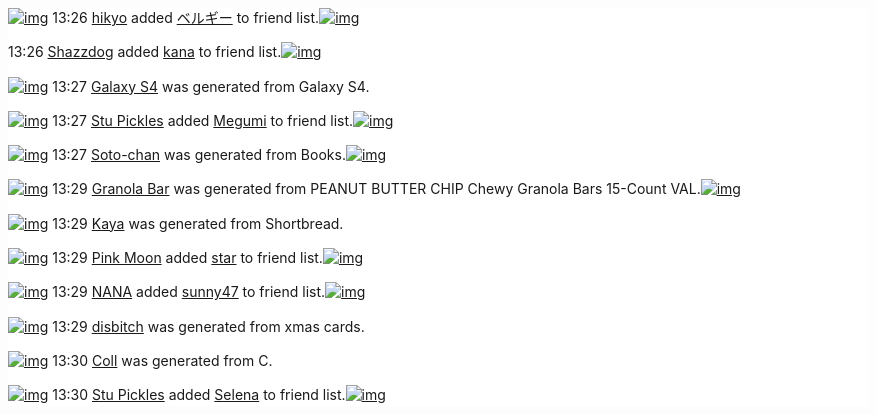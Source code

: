 [![img](http://kacdn03.appspot.com/5776309569454080/fea5.jpg)](http://www.barcodekanojo.com/user/3553/hikyo) 13:26 [hikyo](http://www.barcodekanojo.com/user/3553/hikyo) added [ベルギー](http://www.barcodekanojo.com/kanojo/2441623/%E3%83%99%E3%83%AB%E3%82%AE%E3%83%BC) to friend list.[![img](http://kacdn02.appspot.com/5580416647954432/c404.png)](http://www.barcodekanojo.com/kanojo/2441623/%E3%83%99%E3%83%AB%E3%82%AE%E3%83%BC)

13:26 [Shazzdog](http://www.barcodekanojo.com/user/422796/Shazzdog) added [kana](http://www.barcodekanojo.com/kanojo/2409445/kana) to friend list.[![img](http://kacdn03.appspot.com/5922656821968896/9620.png)](http://www.barcodekanojo.com/kanojo/2409445/kana)

[![img](http://kacdn01.appspot.com/4923594815569920/6613.png)](http://www.barcodekanojo.com/kanojo/2669240/Galaxy%20S4) 13:27 [Galaxy S4](http://www.barcodekanojo.com/kanojo/2669240/Galaxy%20S4) was generated from Galaxy S4.

[![img](http://img819.imageshack.us/img819/4972/oa4u.jpg)](http://www.barcodekanojo.com/user/397199/Stu%20Pickles) 13:27 [Stu Pickles](http://www.barcodekanojo.com/user/397199/Stu%20Pickles) added [Megumi](http://www.barcodekanojo.com/kanojo/971364/Megumi) to friend list.[![img](http://kacdn04.appspot.com/6334627937517568/6065.png)](http://www.barcodekanojo.com/kanojo/971364/Megumi)

[![img](http://kacdn05.appspot.com/5038185616769024/c776.png)](http://www.barcodekanojo.com/kanojo/2669241/Soto-chan) 13:27 [Soto-chan](http://www.barcodekanojo.com/kanojo/2669241/Soto-chan) was generated from Books.[![img](http://kacdn01.appspot.com/4706062506655744/bf5e.jpg)](http://www.barcodekanojo.com/product_images/barcode/5179666/1386044863/Books.jpg)

[![img](http://kacdn02.appspot.com/5502589961502720/b207.png)](http://www.barcodekanojo.com/kanojo/2669244/Granola%20Bar) 13:29 [Granola Bar](http://www.barcodekanojo.com/kanojo/2669244/Granola%20Bar) was generated from PEANUT BUTTER CHIP Chewy Granola Bars 15-Count VAL.[![img](http://img823.imageshack.us/img823/5365/w791.jpg)](http://www.barcodekanojo.com/product_images/barcode/5179670/1386044911/50x50xPEANUT,P20BUTTER,P20CHIP,P20Chewy,P20Granola,P20Bars,P2015-Count,P20VAL.jpg,qw=88,ah=88.pagespeed.ic.KkrRa9YUZs.jpg)

[![img](http://kacdn01.appspot.com/6513488629334016/b03d.png)](http://www.barcodekanojo.com/kanojo/2669245/Kaya) 13:29 [Kaya](http://www.barcodekanojo.com/kanojo/2669245/Kaya) was generated from Shortbread.

[![img](http://kacdn01.appspot.com/4807780082909184/e854.jpg)](http://www.barcodekanojo.com/user/254310/Pink%20Moon) 13:29 [Pink Moon](http://www.barcodekanojo.com/user/254310/Pink%20Moon) added [star](http://www.barcodekanojo.com/kanojo/240241/star) to friend list.[![img](http://kacdn05.appspot.com/6019403644665856/550c.png)](http://www.barcodekanojo.com/kanojo/240241/star)

[![img](http://kacdn02.appspot.com/5159883246665728/2475.jpg)](http://www.barcodekanojo.com/user/379379/NANA) 13:29 [NANA](http://www.barcodekanojo.com/user/379379/NANA) added [sunny47](http://www.barcodekanojo.com/kanojo/2664314/sunny47) to friend list.[![img](http://kacdn03.appspot.com/6704417373945856/ebe4.png)](http://www.barcodekanojo.com/kanojo/2664314/sunny47)

[![img](http://kacdn05.appspot.com/5835733394784256/6fe6.png)](http://www.barcodekanojo.com/kanojo/2669246/disbitch) 13:29 [disbitch](http://www.barcodekanojo.com/kanojo/2669246/disbitch) was generated from xmas cards.

[![img](http://kacdn05.appspot.com/5441490830491648/eb63.png)](http://www.barcodekanojo.com/kanojo/2669247/Coll) 13:30 [Coll](http://www.barcodekanojo.com/kanojo/2669247/Coll) was generated from C.

[![img](http://img823.imageshack.us/img823/6661/pl9n.jpg)](http://www.barcodekanojo.com/user/397199/Stu%20Pickles) 13:30 [Stu Pickles](http://www.barcodekanojo.com/user/397199/Stu%20Pickles) added [Selena](http://www.barcodekanojo.com/kanojo/2428034/Selena) to friend list.[![img](http://kacdn05.appspot.com/5059641125896192/b2c1.png)](http://www.barcodekanojo.com/kanojo/2428034/Selena)
